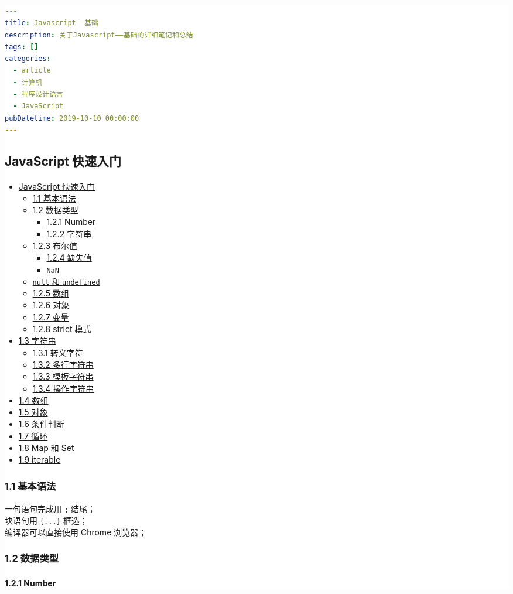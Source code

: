 ```yaml
---
title: Javascript——基础
description: 关于Javascript——基础的详细笔记和总结
tags: []
categories:
  - article
  - 计算机
  - 程序设计语言
  - JavaScript
pubDatetime: 2019-10-10 00:00:00
---
```


## JavaScript 快速入门

- [JavaScript 快速入门](#javascript-快速入门)
  - [1.1 基本语法](#11-基本语法)
  - [1.2 数据类型](#12-数据类型)
    - [1.2.1 Number](#121-number)
    - [1.2.2 字符串](#122-字符串)
  - [1.2.3 布尔值](#123-布尔值)
    - [1.2.4 缺失值](#124-缺失值)
    - [`NaN`](#nan)
  - [`null` 和 `undefined`](#null-和-undefined)
  - [1.2.5 数组](#125-数组)
  - [1.2.6 对象](#126-对象)
  - [1.2.7 变量](#127-变量)
  - [1.2.8 strict 模式](#128-strict-模式)
- [1.3 字符串](#13-字符串)
  - [1.3.1 转义字符](#131-转义字符)
  - [1.3.2 多行字符串](#132-多行字符串)
  - [1.3.3 模板字符串](#133-模板字符串)
  - [1.3.4 操作字符串](#134-操作字符串)
- [1.4 数组](#14-数组)
- [1.5 对象](#15-对象)
- [1.6 条件判断](#16-条件判断)
- [1.7 循环](#17-循环)
- [1.8 Map 和 Set](#18-map-和-set)
- [1.9 iterable](#19-iterable)

### 1.1 基本语法

一句语句完成用 `;` 结尾；  
块语句用 `{...}` 框选；  
编译器可以直接使用 Chrome 浏览器；

### 1.2 数据类型

#### 1.2.1 Number
